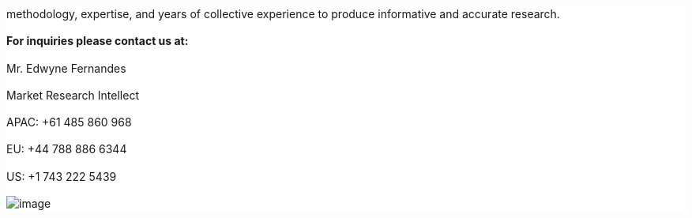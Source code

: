 methodology, expertise, and years of collective experience to produce informative and accurate research.</span></p><p><strong>For inquiries please contact us at:</strong></p><p>Mr. Edwyne Fernandes</p><p>Market Research Intellect</p><p>APAC: +61 485 860 968</p><p>EU: +44 788 886 6344</p><p>US: +1 743 222 5439</p>
![image](https://github.com/user-attachments/assets/d4adabd4-ed11-4b88-9349-884561399aa3)
